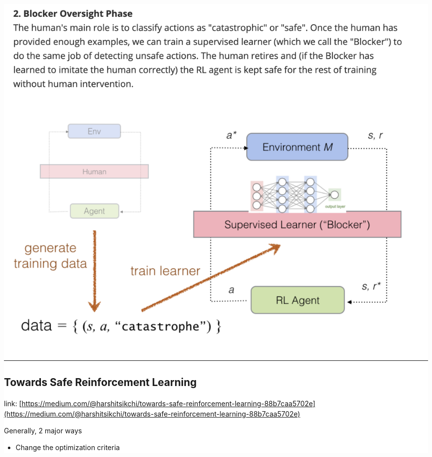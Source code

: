 ![RL%20Safe%20RL%205251a2a82b9542848806c00013f413f8/Screen_Shot_2020-08-22_at_6.31.57_PM.png](RL%20Safe%20RL%205251a2a82b9542848806c00013f413f8/Screen_Shot_2020-08-22_at_6.31.57_PM.png)

---

## Towards Safe Reinforcement Learning

link: [https://medium.com/@harshitsikchi/towards-safe-reinforcement-learning-88b7caa5702e](https://medium.com/@harshitsikchi/towards-safe-reinforcement-learning-88b7caa5702e)

Generally, 2 major ways 

- Change the optimization criteria
